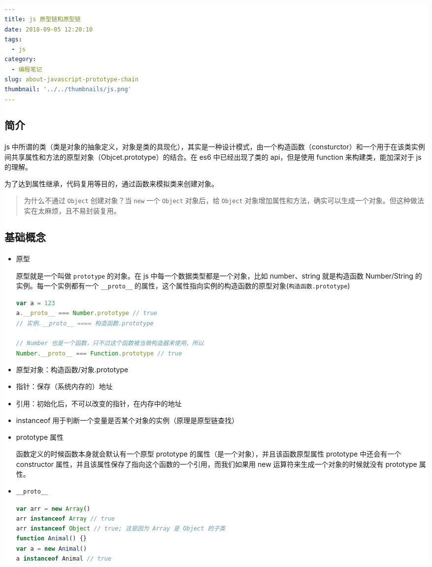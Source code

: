 ```yaml
---
title: js 原型链和原型链
date: 2018-09-05 12:20:10
tags:
  - js
category:
  - 编程笔记
slug: about-javascript-prototype-chain
thumbnail: '../../thumbnails/js.png'
---
```


## 简介

js 中所谓的类（类是对象的抽象定义，对象是类的具现化），其实是一种设计模式，由一个构造函数（consturctor）和一个用于在该类实例间共享属性和方法的原型对象（Objcet.prototype）的结合。在 es6 中已经出现了类的 api，但是使用 function 来构建类，能加深对于 js 的理解。

为了达到属性继承，代码复用等目的，通过函数来模拟类来创建对象。

> 为什么不通过 `Object` 创建对象？当 `new` 一个 `Object` 对象后，给 `Object` 对象增加属性和方法，确实可以生成一个对象。但这种做法实在太麻烦，且不易封装复用。

## 基础概念

- 原型

  原型就是一个叫做 `prototype` 的对象。在 js 中每一个数据类型都是一个对象，比如 number、string 就是构造函数 Number/String 的实例。每一个实例都有一个 `__proto__` 的属性，这个属性指向实例的构造函数的原型对象(`构造函数.prototype`)

  ```js
  var a = 123
  a.__proto__ === Number.prototype // true
  // 实例.__proto__ ==== 构造函数.prototype

  // Number 也是一个函数，只不过这个函数被当做构造器来使用，所以
  Number.__proto__ === Function.prototype // true
  ```

- 原型对象：构造函数/对象.prototype
- 指针：保存（系统内存的）地址
- 引用：初始化后，不可以改变的指针，在内存中的地址
- instanceof 用于判断一个变量是否某个对象的实例（原理是原型链查找）
- prototype 属性

  函数定义的时候函数本身就会默认有一个原型 prototype 的属性（是一个对象），并且该函数原型属性 prototype 中还会有一个 constructor 属性，并且该属性保存了指向这个函数的一个引用，而我们如果用 new 运算符来生成一个对象的时候就没有 prototype 属性。

- `__proto__`

  ```js
  var arr = new Array()
  arr instanceof Array // true
  arr instanceof Object // true; 这是因为 Array 是 Object 的子类
  function Animal() {}
  var a = new Animal()
  a instanceof Animal // true
  ```
